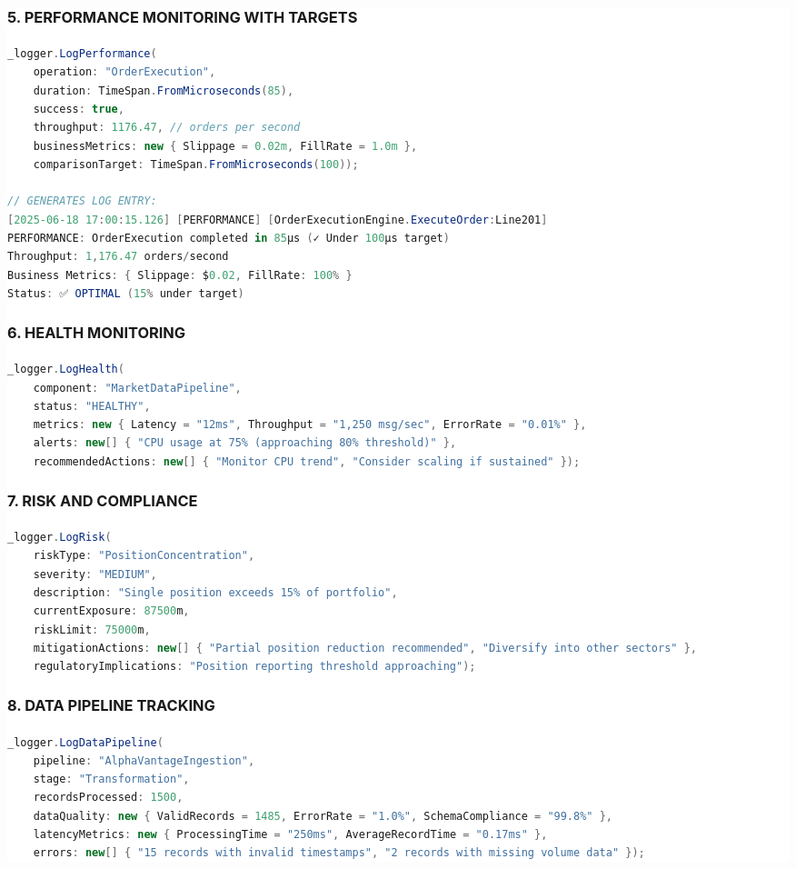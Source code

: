```csharp
```

### **5. PERFORMANCE MONITORING WITH TARGETS**
```csharp
_logger.LogPerformance(
    operation: "OrderExecution",
    duration: TimeSpan.FromMicroseconds(85),
    success: true,
    throughput: 1176.47, // orders per second
    businessMetrics: new { Slippage = 0.02m, FillRate = 1.0m },
    comparisonTarget: TimeSpan.FromMicroseconds(100));

// GENERATES LOG ENTRY:
[2025-06-18 17:00:15.126] [PERFORMANCE] [OrderExecutionEngine.ExecuteOrder:Line201]
PERFORMANCE: OrderExecution completed in 85μs (✓ Under 100μs target)
Throughput: 1,176.47 orders/second
Business Metrics: { Slippage: $0.02, FillRate: 100% }
Status: ✅ OPTIMAL (15% under target)
```

### **6. HEALTH MONITORING**
```csharp
_logger.LogHealth(
    component: "MarketDataPipeline",
    status: "HEALTHY",
    metrics: new { Latency = "12ms", Throughput = "1,250 msg/sec", ErrorRate = "0.01%" },
    alerts: new[] { "CPU usage at 75% (approaching 80% threshold)" },
    recommendedActions: new[] { "Monitor CPU trend", "Consider scaling if sustained" });
```

### **7. RISK AND COMPLIANCE**
```csharp
_logger.LogRisk(
    riskType: "PositionConcentration",
    severity: "MEDIUM",
    description: "Single position exceeds 15% of portfolio",
    currentExposure: 87500m,
    riskLimit: 75000m,
    mitigationActions: new[] { "Partial position reduction recommended", "Diversify into other sectors" },
    regulatoryImplications: "Position reporting threshold approaching");
```

### **8. DATA PIPELINE TRACKING**
```csharp
_logger.LogDataPipeline(
    pipeline: "AlphaVantageIngestion",
    stage: "Transformation",
    recordsProcessed: 1500,
    dataQuality: new { ValidRecords = 1485, ErrorRate = "1.0%", SchemaCompliance = "99.8%" },
    latencyMetrics: new { ProcessingTime = "250ms", AverageRecordTime = "0.17ms" },
    errors: new[] { "15 records with invalid timestamps", "2 records with missing volume data" });
```
